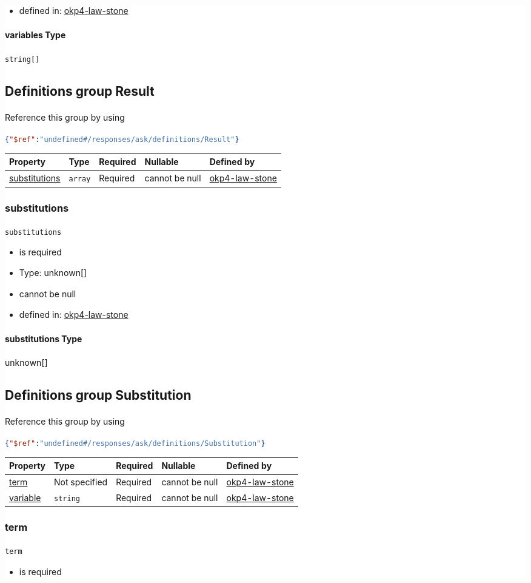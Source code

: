 * defined in: [okp4-law-stone](okp4-law-stone-responses-askresponse-definitions-answer-properties-variables.md "undefined#/responses/ask/definitions/Answer/properties/variables")

#### variables Type

`string[]`

## Definitions group Result

Reference this group by using

```json
{"$ref":"undefined#/responses/ask/definitions/Result"}
```

| Property                        | Type    | Required | Nullable       | Defined by                                                                                                                                                                   |
| :------------------------------ | :------ | :------- | :------------- | :--------------------------------------------------------------------------------------------------------------------------------------------------------------------------- |
| [substitutions](#substitutions) | `array` | Required | cannot be null | [okp4-law-stone](okp4-law-stone-responses-askresponse-definitions-result-properties-substitutions.md "undefined#/responses/ask/definitions/Result/properties/substitutions") |

### substitutions

`substitutions`

* is required

* Type: unknown\[]

* cannot be null

* defined in: [okp4-law-stone](okp4-law-stone-responses-askresponse-definitions-result-properties-substitutions.md "undefined#/responses/ask/definitions/Result/properties/substitutions")

#### substitutions Type

unknown\[]

## Definitions group Substitution

Reference this group by using

```json
{"$ref":"undefined#/responses/ask/definitions/Substitution"}
```

| Property              | Type          | Required | Nullable       | Defined by                                                                                                                                                                     |
| :-------------------- | :------------ | :------- | :------------- | :----------------------------------------------------------------------------------------------------------------------------------------------------------------------------- |
| [term](#term)         | Not specified | Required | cannot be null | [okp4-law-stone](okp4-law-stone-responses-askresponse-definitions-substitution-properties-term.md "undefined#/responses/ask/definitions/Substitution/properties/term")         |
| [variable](#variable) | `string`      | Required | cannot be null | [okp4-law-stone](okp4-law-stone-responses-askresponse-definitions-substitution-properties-variable.md "undefined#/responses/ask/definitions/Substitution/properties/variable") |

### term

`term`

* is required
